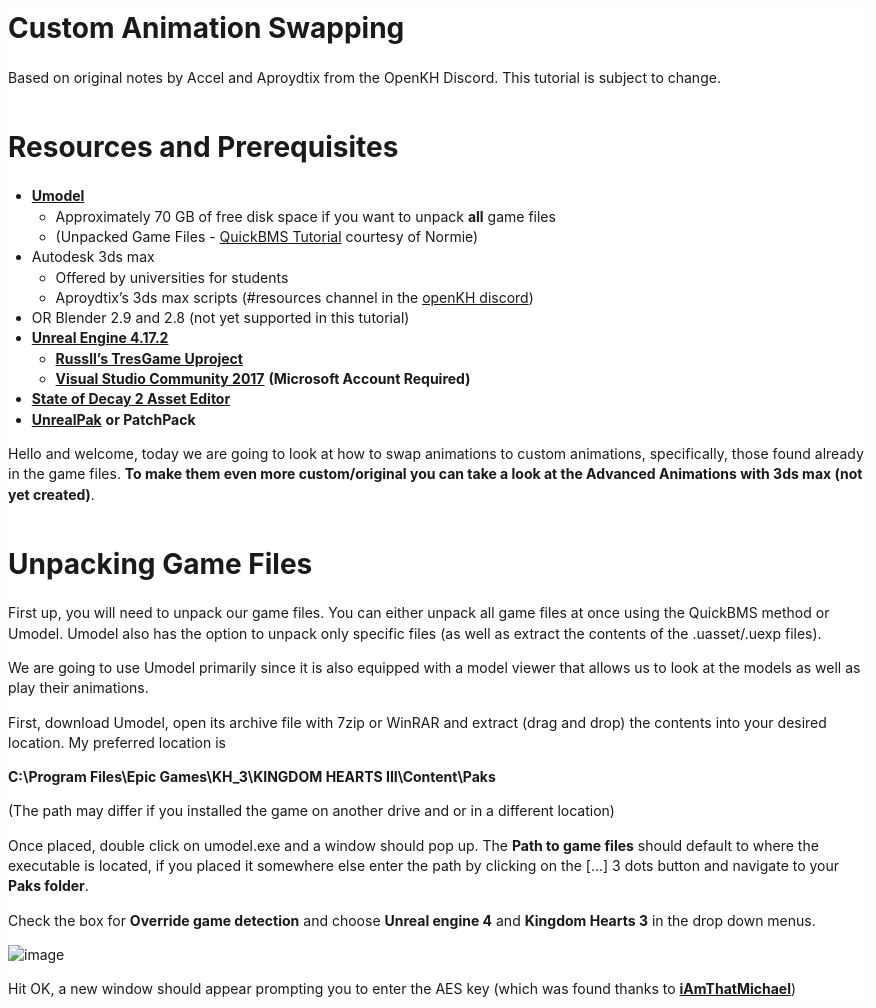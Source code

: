 # Custom Animation Swapping
Based on original notes by Accel and Aproydtix from the OpenKH Discord. This tutorial is subject to change.

# Resources and Prerequisites

- [**Umodel**](https://www.gildor.org/en/projects/umodel)
  - Approximately 70 GB of free disk space if you want to unpack **all** game files
  - (Unpacked Game Files - [QuickBMS Tutorial](https://pastebin.com/3p6B1Xem) courtesy of Normie)
- Autodesk 3ds max
  - Offered by universities for students
  - Aproydtix’s 3ds max scripts (#resources channel in the [openKH discord](https://discord.openkh.dev/))
- OR Blender 2.9 and 2.8 (not yet supported in this tutorial)
- [**Unreal Engine 4.17.2**](https://www.unrealengine.com/en-US/download?sessionInvalidated=true)
  - [**Russll’s TresGame Uproject**](https://github.com/RussellJerome/TresGame)
  - [**Visual Studio Community 2017**](https://my.visualstudio.com/Downloads?q=visual%20studio%202017&wt.mc_id=o~msft~vscom~older-downloads) **(Microsoft Account Required)**
- [**State of Decay 2 Asset Editor**](https://github.com/kaiheilos/Utilities)
- [**UnrealPak**](https://drive.google.com/file/d/1MwnXT_j1UW9VrnQal_DvLiNVRjVjdxmv/view?usp=sharing) **or PatchPack**

Hello and welcome, today we are going to look at how to swap animations to custom animations, specifically, those found already in the game files. **To make them even more custom/original you can take a look at the Advanced Animations with 3ds max (not yet created)**.

# Unpacking Game Files

First up, you will need to unpack our game files. You can either unpack all game files at once using the QuickBMS method or Umodel. Umodel also has the option to unpack only specific files (as well as extract the contents of the .uasset/.uexp files).

We are going to use Umodel primarily since it is also equipped with a model viewer that allows us to look at the models as well as play their animations.

First, download Umodel, open its archive file with 7zip or WinRAR and extract (drag and drop) the contents into your desired location. My preferred location is

**C:\\Program Files\\Epic Games\\KH_3\\KINGDOM HEARTS III\\Content\\Paks**

(The path may differ if you installed the game on another drive and or in a different location)

Once placed, double click on umodel.exe and a window should pop up. The **Path to game files** should default to where the executable is located, if you placed it somewhere else enter the path by clicking on the \[...\] 3 dots button and navigate to your **Paks folder**.

Check the box for **Override game detection** and choose **Unreal engine 4** and **Kingdom Hearts 3** in the drop down menus.

![image](https://github.com/KH3-Modding-Org/OpenKH3Modding/assets/6775975/2c53de67-f4bb-46ce-b882-bdeec50f421a)

Hit OK, a new window should appear prompting you to enter the AES key (which was found thanks to [**iAmThatMichael**](https://twitter.com/iAmThatMichael))
